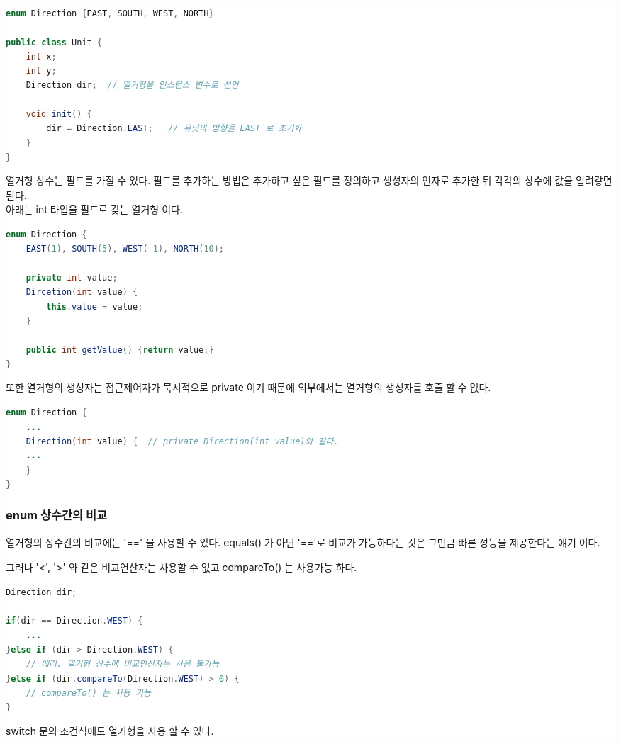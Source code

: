 ```java 
enum Direction {EAST, SOUTH, WEST, NORTH} 

public class Unit {
    int x; 
    int y;
    Direction dir;  // 열거형을 인스턴스 변수로 선언 

    void init() {
        dir = Direction.EAST;   // 유닛의 방향을 EAST 로 초기화 
    }
}
```
열거형 상수는 필드를 가질 수 있다. 필드를 추가하는 방법은 추가하고 싶은 필드를 정의하고 생성자의 인자로 추가한 뒤 각각의 상수에 값을 입려갛면 된다.    
아래는 int 타입을 필드로 갖는 열거형 이다.   
```java 
enum Direction {
    EAST(1), SOUTH(5), WEST(-1), NORTH(10);

    private int value;
    Dircetion(int value) {
        this.value = value;
    }

    public int getValue() {return value;}
}
```

또한 열거형의 생성자는 접근제어자가 묵시적으로 private 이기 때문에 외부에서는 열거형의 생성자를 호출 할 수 없다.   
```java 
enum Direction {
    ...
    Direction(int value) {  // private Direction(int value)와 같다.
    ...
    }
}
```

### enum 상수간의 비교   
열거형의 상수간의 비교에는 '==' 을 사용할 수 있다. equals() 가 아닌 '=='로 비교가 가능하다는 것은 그만큼 빠른 성능을 제공한다는 얘기 이다.   

그러나 '<', '>' 와 같은 비교연산자는 사용할 수 없고 compareTo() 는 사용가능 하다.   

```java 
Direction dir;

if(dir == Direction.WEST) {
    ...
}else if (dir > Direction.WEST) {
    // 에러. 열거형 상수에 비교연산자는 사용 불가능
}else if (dir.compareTo(Direction.WEST) > 0) {
    // compareTo() 는 사용 가능 
}
```
switch 문의 조건식에도 열거형을 사용 할 수 있다.   
